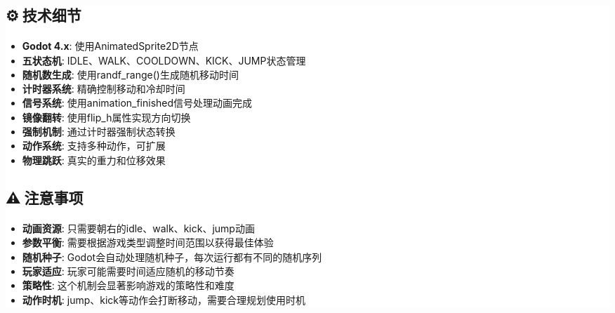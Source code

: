 ## ⚙️ 技术细节

- **Godot 4.x**: 使用AnimatedSprite2D节点
- **五状态机**: IDLE、WALK、COOLDOWN、KICK、JUMP状态管理
- **随机数生成**: 使用randf_range()生成随机移动时间
- **计时器系统**: 精确控制移动和冷却时间
- **信号系统**: 使用animation_finished信号处理动画完成
- **镜像翻转**: 使用flip_h属性实现方向切换
- **强制机制**: 通过计时器强制状态转换
- **动作系统**: 支持多种动作，可扩展
- **物理跳跃**: 真实的重力和位移效果

## ⚠️ 注意事项

- **动画资源**: 只需要朝右的idle、walk、kick、jump动画
- **参数平衡**: 需要根据游戏类型调整时间范围以获得最佳体验
- **随机种子**: Godot会自动处理随机种子，每次运行都有不同的随机序列
- **玩家适应**: 玩家可能需要时间适应随机的移动节奏
- **策略性**: 这个机制会显著影响游戏的策略性和难度
- **动作时机**: jump、kick等动作会打断移动，需要合理规划使用时机 